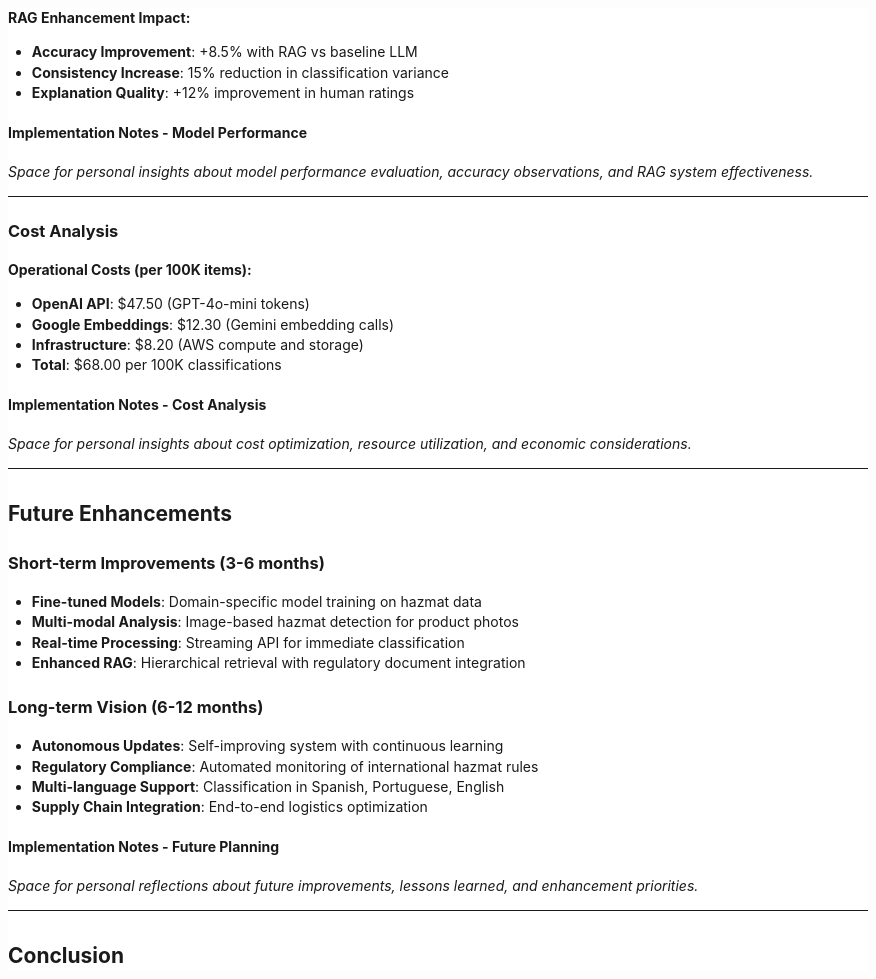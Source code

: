 **RAG Enhancement Impact:**

- **Accuracy Improvement**: +8.5% with RAG vs baseline LLM
- **Consistency Increase**: 15% reduction in classification variance
- **Explanation Quality**: +12% improvement in human ratings

#### Implementation Notes - Model Performance

_Space for personal insights about model performance evaluation, accuracy observations, and RAG system effectiveness._

---

### Cost Analysis

**Operational Costs (per 100K items):**

- **OpenAI API**: $47.50 (GPT-4o-mini tokens)
- **Google Embeddings**: $12.30 (Gemini embedding calls)
- **Infrastructure**: $8.20 (AWS compute and storage)
- **Total**: $68.00 per 100K classifications

#### Implementation Notes - Cost Analysis

_Space for personal insights about cost optimization, resource utilization, and economic considerations._

---

## Future Enhancements

### Short-term Improvements (3-6 months)

- **Fine-tuned Models**: Domain-specific model training on hazmat data
- **Multi-modal Analysis**: Image-based hazmat detection for product photos
- **Real-time Processing**: Streaming API for immediate classification
- **Enhanced RAG**: Hierarchical retrieval with regulatory document integration

### Long-term Vision (6-12 months)

- **Autonomous Updates**: Self-improving system with continuous learning
- **Regulatory Compliance**: Automated monitoring of international hazmat rules
- **Multi-language Support**: Classification in Spanish, Portuguese, English
- **Supply Chain Integration**: End-to-end logistics optimization

#### Implementation Notes - Future Planning

_Space for personal reflections about future improvements, lessons learned, and enhancement priorities._

---

## Conclusion
